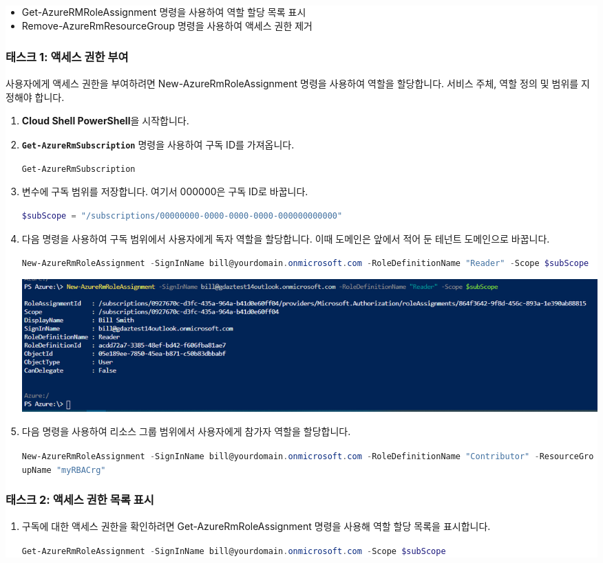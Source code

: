 -   Get-AzureRMRoleAssignment 명령을 사용하여 역할 할당 목록 표시
-   Remove-AzureRmResourceGroup 명령을 사용하여 액세스 권한 제거


### 태스크 1: 액세스 권한 부여
  

사용자에게 액세스 권한을 부여하려면 New-AzureRmRoleAssignment 명령을 사용하여 역할을 할당합니다. 서비스 주체, 역할 정의 및 범위를 지정해야 합니다.  


1.  **Cloud Shell PowerShell**을 시작합니다.
  
1.  **`Get-AzureRmSubscription`** 명령을 사용하여 구독 ID를 가져옵니다.
  
       ```powershell
      Get-AzureRmSubscription
       ```

  
1.  변수에 구독 범위를 저장합니다. 여기서 000000은 구독 ID로 바꿉니다.
  
       ```powershell
      $subScope = "/subscriptions/00000000-0000-0000-0000-000000000000" 
       ```  
  

  
1.  다음 명령을 사용하여 구독 범위에서 사용자에게 독자 역할을 할당합니다. 이때 도메인은 앞에서 적어 둔 테넌트 도메인으로 바꿉니다.
  
       ```powershell
      New-AzureRmRoleAssignment -SignInName bill@yourdomain.onmicrosoft.com -RoleDefinitionName "Reader" -Scope $subScope  
       ```
  
      ![스크린샷](../Media/Module-1/f468a5df-aab2-42db-9e28-7ea25a2262ca.png)
  
1.  다음 명령을 사용하여 리소스 그룹 범위에서 사용자에게 참가자 역할을 할당합니다.
  
       ```powershell
      New-AzureRmRoleAssignment -SignInName bill@yourdomain.onmicrosoft.com -RoleDefinitionName "Contributor" -ResourceGroupName "myRBACrg"
       ```

  
### 태스크 2: 액세스 권한 목록 표시  
  
1.  구독에 대한 액세스 권한을 확인하려면 Get-AzureRmRoleAssignment 명령을 사용해 역할 할당 목록을 표시합니다.
  
       ```powershell
      Get-AzureRmRoleAssignment -SignInName bill@yourdomain.onmicrosoft.com -Scope $subScope
       ```
